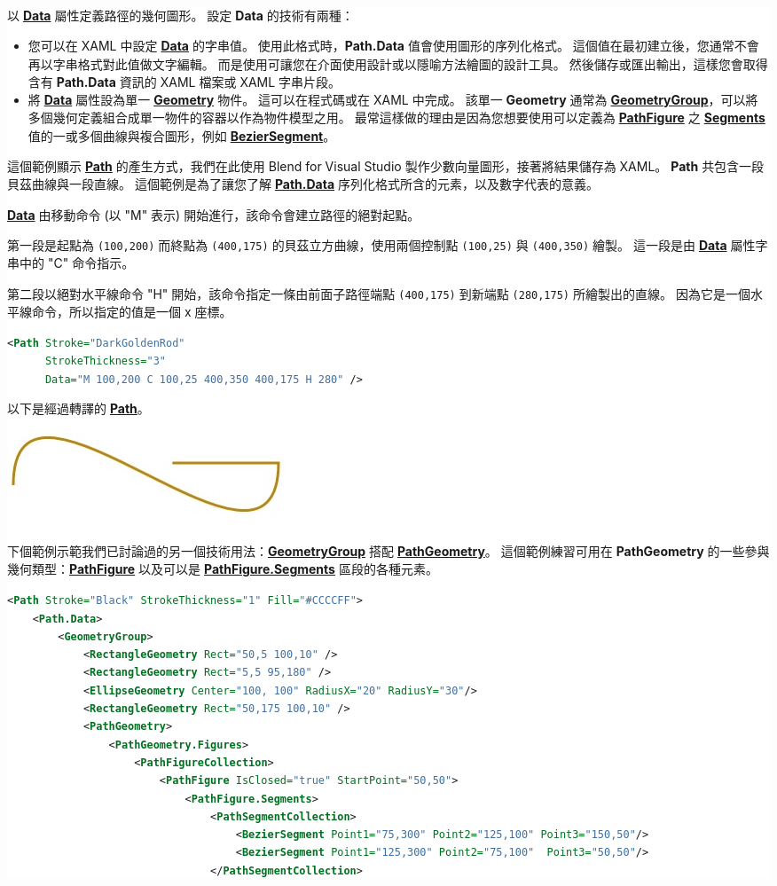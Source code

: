 以 [**Data**](https://msdn.microsoft.com/library/windows/apps/windows.ui.xaml.shapes.path.data) 屬性定義路徑的幾何圖形。 設定 **Data** 的技術有兩種：

-   您可以在 XAML 中設定 [**Data**](https://msdn.microsoft.com/library/windows/apps/windows.ui.xaml.shapes.path.data) 的字串值。 使用此格式時，**Path.Data** 值會使用圖形的序列化格式。 這個值在最初建立後，您通常不會再以字串格式對此值做文字編輯。 而是使用可讓您在介面使用設計或以隱喻方法繪圖的設計工具。 然後儲存或匯出輸出，這樣您會取得含有 **Path.Data** 資訊的 XAML 檔案或 XAML 字串片段。
-   將 [**Data**](https://msdn.microsoft.com/library/windows/apps/windows.ui.xaml.shapes.path.data) 屬性設為單一 [**Geometry**](https://msdn.microsoft.com/library/windows/apps/BR210041) 物件。 這可以在程式碼或在 XAML 中完成。 該單一 **Geometry** 通常為 [**GeometryGroup**](https://msdn.microsoft.com/library/windows/apps/windows.ui.xaml.media.geometrygroup)，可以將多個幾何定義組合成單一物件的容器以作為物件模型之用。 最常這樣做的理由是因為您想要使用可以定義為 [**PathFigure**](https://msdn.microsoft.com/library/windows/apps/BR210143) 之 [**Segments**](https://msdn.microsoft.com/library/windows/apps/BR210164) 值的一或多個曲線與複合圖形，例如 [**BezierSegment**](https://msdn.microsoft.com/library/windows/apps/BR228068)。

這個範例顯示 [**Path**](https://msdn.microsoft.com/library/windows/apps/BR243355) 的產生方式，我們在此使用 Blend for Visual Studio 製作少數向量圖形，接著將結果儲存為 XAML。 **Path** 共包含一段貝茲曲線與一段直線。 這個範例是為了讓您了解 [**Path.Data**](https://msdn.microsoft.com/library/windows/apps/windows.ui.xaml.shapes.path.data) 序列化格式所含的元素，以及數字代表的意義。

[**Data**](https://msdn.microsoft.com/library/windows/apps/windows.ui.xaml.shapes.path.data) 由移動命令 (以 "M" 表示) 開始進行，該命令會建立路徑的絕對起點。

第一段是起點為 `(100,200)` 而終點為 `(400,175)` 的貝茲立方曲線，使用兩個控制點 `(100,25)` 與 `(400,350)` 繪製。 這一段是由 [**Data**](https://msdn.microsoft.com/library/windows/apps/windows.ui.xaml.shapes.path.data) 屬性字串中的 "C" 命令指示。

第二段以絕對水平線命令 "H" 開始，該命令指定一條由前面子路徑端點 `(400,175)` 到新端點 `(280,175)` 所繪製出的直線。 因為它是一個水平線命令，所以指定的值是一個 x 座標。

```xml
<Path Stroke="DarkGoldenRod" 
      StrokeThickness="3"
      Data="M 100,200 C 100,25 400,350 400,175 H 280" />
```

以下是經過轉譯的 [**Path**](https://msdn.microsoft.com/library/windows/apps/BR243355)。

![經過轉譯的路徑。](images/shapes-path.jpg)

下個範例示範我們已討論過的另一個技術用法：[**GeometryGroup**](https://msdn.microsoft.com/library/windows/apps/windows.ui.xaml.media.geometrygroup) 搭配 [**PathGeometry**](https://msdn.microsoft.com/library/windows/apps/BR210168)。 這個範例練習可用在 **PathGeometry** 的一些參與幾何類型：[**PathFigure**](https://msdn.microsoft.com/library/windows/apps/BR210143) 以及可以是 [**PathFigure.Segments**](https://msdn.microsoft.com/library/windows/apps/BR210164) 區段的各種元素。

```xml
<Path Stroke="Black" StrokeThickness="1" Fill="#CCCCFF">
    <Path.Data>
        <GeometryGroup>
            <RectangleGeometry Rect="50,5 100,10" />
            <RectangleGeometry Rect="5,5 95,180" />
            <EllipseGeometry Center="100, 100" RadiusX="20" RadiusY="30"/>
            <RectangleGeometry Rect="50,175 100,10" />
            <PathGeometry>
                <PathGeometry.Figures>
                    <PathFigureCollection>
                        <PathFigure IsClosed="true" StartPoint="50,50">
                            <PathFigure.Segments>
                                <PathSegmentCollection>
                                    <BezierSegment Point1="75,300" Point2="125,100" Point3="150,50"/>
                                    <BezierSegment Point1="125,300" Point2="75,100"  Point3="50,50"/>
                                </PathSegmentCollection>
```
